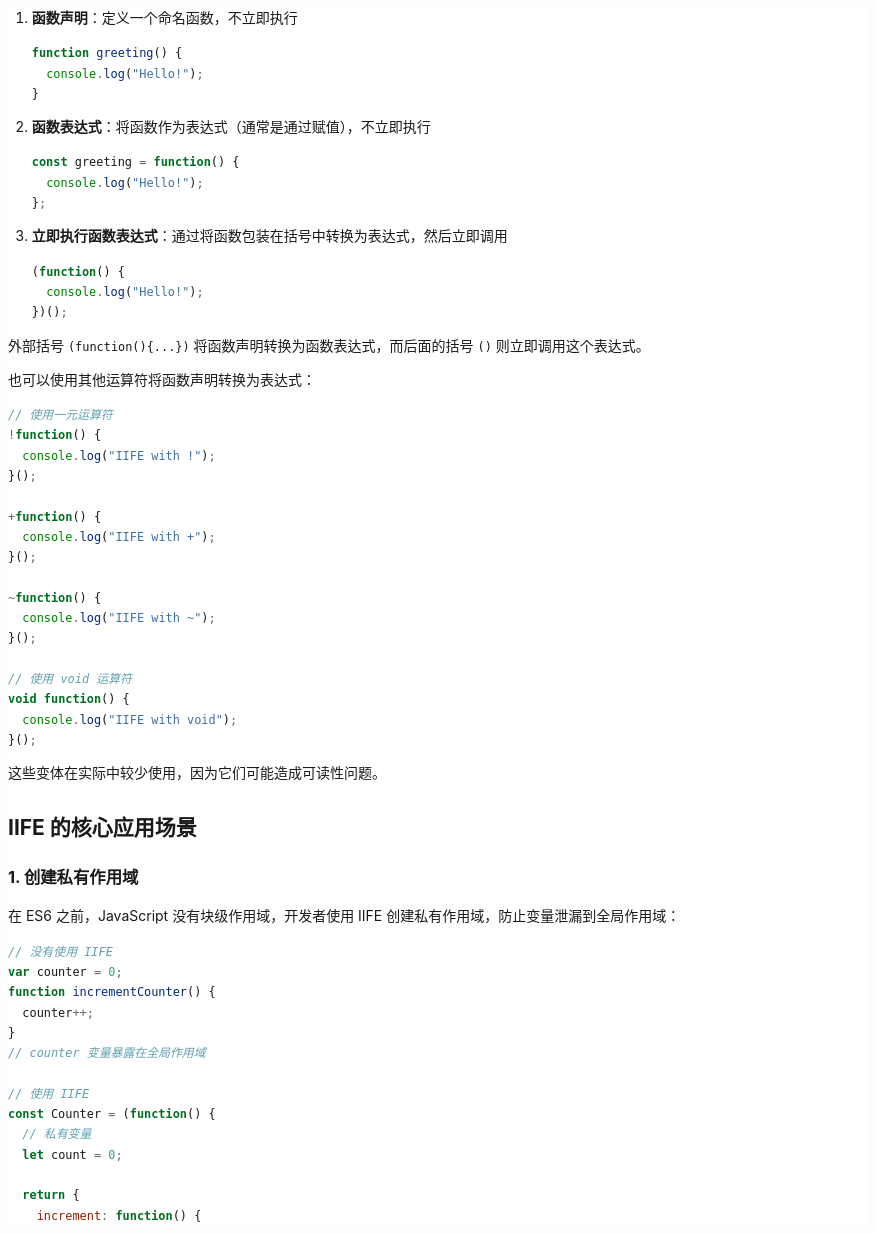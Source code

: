 1. **函数声明**：定义一个命名函数，不立即执行
   ```javascript
   function greeting() {
     console.log("Hello!");
   }
   ```

2. **函数表达式**：将函数作为表达式（通常是通过赋值），不立即执行
   ```javascript
   const greeting = function() {
     console.log("Hello!");
   };
   ```

3. **立即执行函数表达式**：通过将函数包装在括号中转换为表达式，然后立即调用
   ```javascript
   (function() {
     console.log("Hello!");
   })();
   ```

外部括号 `(function(){...})` 将函数声明转换为函数表达式，而后面的括号 `()` 则立即调用这个表达式。

也可以使用其他运算符将函数声明转换为表达式：

```javascript
// 使用一元运算符
!function() {
  console.log("IIFE with !");
}();

+function() {
  console.log("IIFE with +");
}();

~function() {
  console.log("IIFE with ~");
}();

// 使用 void 运算符
void function() {
  console.log("IIFE with void");
}();
```

这些变体在实际中较少使用，因为它们可能造成可读性问题。

## IIFE 的核心应用场景

### 1. 创建私有作用域

在 ES6 之前，JavaScript 没有块级作用域，开发者使用 IIFE 创建私有作用域，防止变量泄漏到全局作用域：

```javascript
// 没有使用 IIFE
var counter = 0;
function incrementCounter() {
  counter++;
}
// counter 变量暴露在全局作用域

// 使用 IIFE
const Counter = (function() {
  // 私有变量
  let count = 0;
  
  return {
    increment: function() {
```